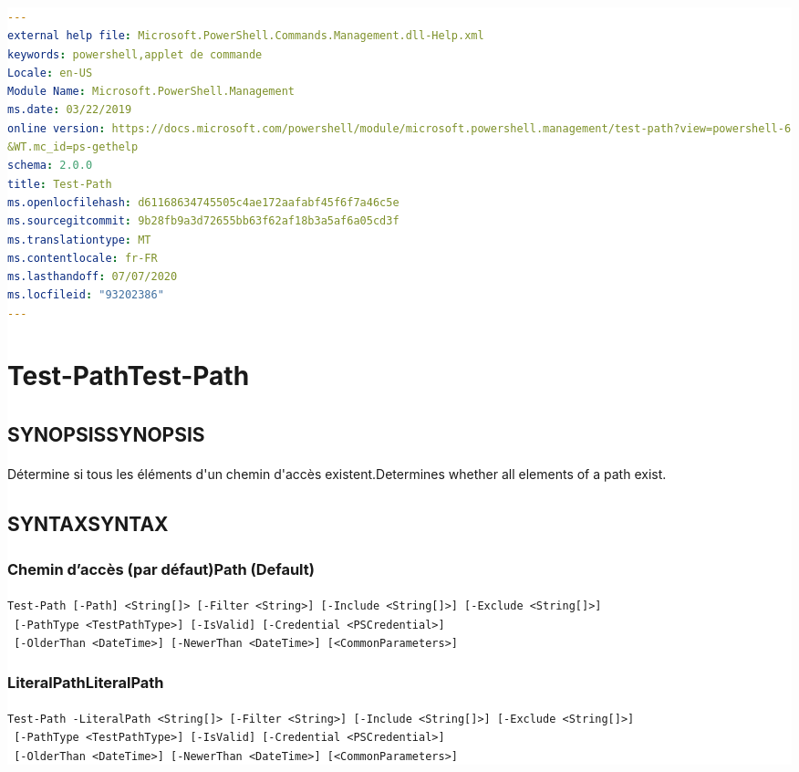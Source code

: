 ```yaml
---
external help file: Microsoft.PowerShell.Commands.Management.dll-Help.xml
keywords: powershell,applet de commande
Locale: en-US
Module Name: Microsoft.PowerShell.Management
ms.date: 03/22/2019
online version: https://docs.microsoft.com/powershell/module/microsoft.powershell.management/test-path?view=powershell-6&WT.mc_id=ps-gethelp
schema: 2.0.0
title: Test-Path
ms.openlocfilehash: d61168634745505c4ae172aafabf45f6f7a46c5e
ms.sourcegitcommit: 9b28fb9a3d72655bb63f62af18b3a5af6a05cd3f
ms.translationtype: MT
ms.contentlocale: fr-FR
ms.lasthandoff: 07/07/2020
ms.locfileid: "93202386"
---
```

# <span data-ttu-id="cb623-103">Test-Path</span><span class="sxs-lookup"><span data-stu-id="cb623-103">Test-Path</span></span>

## <span data-ttu-id="cb623-104">SYNOPSIS</span><span class="sxs-lookup"><span data-stu-id="cb623-104">SYNOPSIS</span></span>
<span data-ttu-id="cb623-105">Détermine si tous les éléments d'un chemin d'accès existent.</span><span class="sxs-lookup"><span data-stu-id="cb623-105">Determines whether all elements of a path exist.</span></span>

## <span data-ttu-id="cb623-106">SYNTAX</span><span class="sxs-lookup"><span data-stu-id="cb623-106">SYNTAX</span></span>

### <span data-ttu-id="cb623-107">Chemin d’accès (par défaut)</span><span class="sxs-lookup"><span data-stu-id="cb623-107">Path (Default)</span></span>

```
Test-Path [-Path] <String[]> [-Filter <String>] [-Include <String[]>] [-Exclude <String[]>]
 [-PathType <TestPathType>] [-IsValid] [-Credential <PSCredential>]
 [-OlderThan <DateTime>] [-NewerThan <DateTime>] [<CommonParameters>]
```

### <span data-ttu-id="cb623-108">LiteralPath</span><span class="sxs-lookup"><span data-stu-id="cb623-108">LiteralPath</span></span>

```
Test-Path -LiteralPath <String[]> [-Filter <String>] [-Include <String[]>] [-Exclude <String[]>]
 [-PathType <TestPathType>] [-IsValid] [-Credential <PSCredential>]
 [-OlderThan <DateTime>] [-NewerThan <DateTime>] [<CommonParameters>]
```
